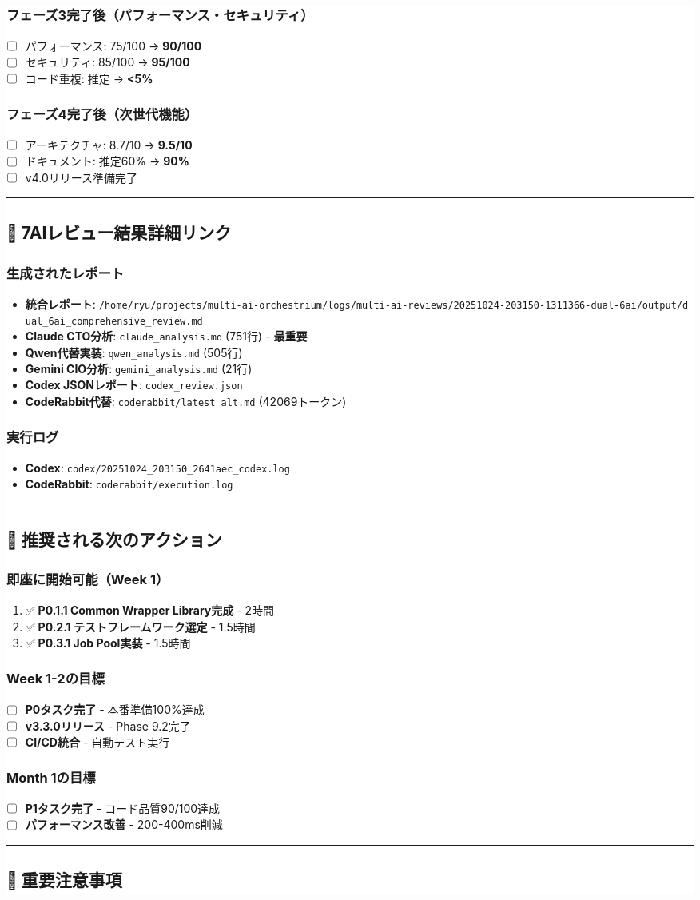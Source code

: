 ### フェーズ3完了後（パフォーマンス・セキュリティ）
- [ ] パフォーマンス: 75/100 → **90/100**
- [ ] セキュリティ: 85/100 → **95/100**
- [ ] コード重複: 推定 → **<5%**

### フェーズ4完了後（次世代機能）
- [ ] アーキテクチャ: 8.7/10 → **9.5/10**
- [ ] ドキュメント: 推定60% → **90%**
- [ ] v4.0リリース準備完了

---

## 📝 7AIレビュー結果詳細リンク

### 生成されたレポート
- **統合レポート**: `/home/ryu/projects/multi-ai-orchestrium/logs/multi-ai-reviews/20251024-203150-1311366-dual-6ai/output/dual_6ai_comprehensive_review.md`
- **Claude CTO分析**: `claude_analysis.md` (751行) - **最重要**
- **Qwen代替実装**: `qwen_analysis.md` (505行)
- **Gemini CIO分析**: `gemini_analysis.md` (21行)
- **Codex JSONレポート**: `codex_review.json`
- **CodeRabbit代替**: `coderabbit/latest_alt.md` (42069トークン)

### 実行ログ
- **Codex**: `codex/20251024_203150_2641aec_codex.log`
- **CodeRabbit**: `coderabbit/execution.log`

---

## 🚀 推奨される次のアクション

### 即座に開始可能（Week 1）
1. ✅ **P0.1.1 Common Wrapper Library完成** - 2時間
2. ✅ **P0.2.1 テストフレームワーク選定** - 1.5時間
3. ✅ **P0.3.1 Job Pool実装** - 1.5時間

### Week 1-2の目標
- [ ] **P0タスク完了** - 本番準備100%達成
- [ ] **v3.3.0リリース** - Phase 9.2完了
- [ ] **CI/CD統合** - 自動テスト実行

### Month 1の目標
- [ ] **P1タスク完了** - コード品質90/100達成
- [ ] **パフォーマンス改善** - 200-400ms削減

---

## 📌 重要注意事項
